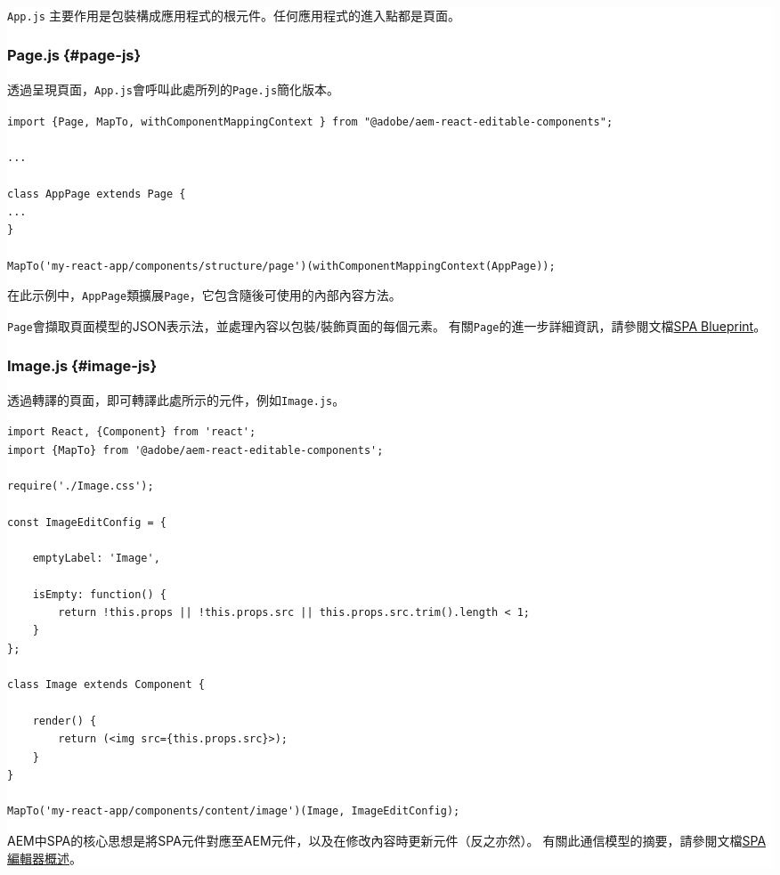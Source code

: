 `App.js` 主要作用是包裝構成應用程式的根元件。任何應用程式的進入點都是頁面。

### Page.js {#page-js}

透過呈現頁面，`App.js`會呼叫此處所列的`Page.js`簡化版本。

```
import {Page, MapTo, withComponentMappingContext } from "@adobe/aem-react-editable-components";

...

class AppPage extends Page {
...
}

MapTo('my-react-app/components/structure/page')(withComponentMappingContext(AppPage));
```

在此示例中，`AppPage`類擴展`Page`，它包含隨後可使用的內部內容方法。

`Page`會擷取頁面模型的JSON表示法，並處理內容以包裝/裝飾頁面的每個元素。 有關`Page`的進一步詳細資訊，請參閱文檔[SPA Blueprint](/help/sites-developing/spa-blueprint.md#main-pars-header-1694932501)。

### Image.js {#image-js}

透過轉譯的頁面，即可轉譯此處所示的元件，例如`Image.js`。

```
import React, {Component} from 'react';
import {MapTo} from '@adobe/aem-react-editable-components';

require('./Image.css');

const ImageEditConfig = {

    emptyLabel: 'Image',

    isEmpty: function() {
        return !this.props || !this.props.src || this.props.src.trim().length < 1;
    }
};

class Image extends Component {

    render() {
        return (<img src={this.props.src}>);
    }
}

MapTo('my-react-app/components/content/image')(Image, ImageEditConfig);
```

AEM中SPA的核心思想是將SPA元件對應至AEM元件，以及在修改內容時更新元件（反之亦然）。 有關此通信模型的摘要，請參閱文檔[SPA編輯器概述](/help/sites-developing/spa-overview.md)。
